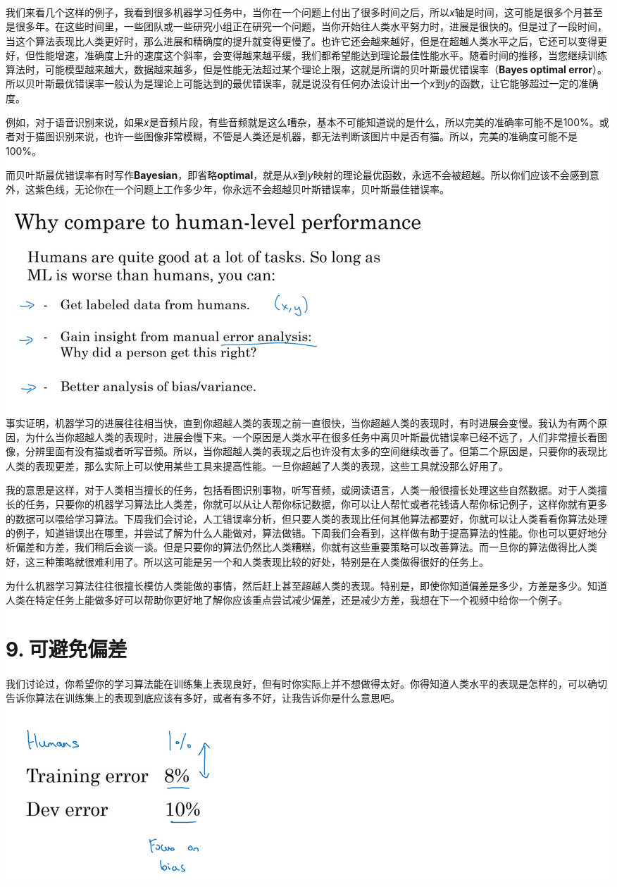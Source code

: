 我们来看几个这样的例子，我看到很多机器学习任务中，当你在一个问题上付出了很多时间之后，所以$x$轴是时间，这可能是很多个月甚至是很多年。在这些时间里，一些团队或一些研究小组正在研究一个问题，当你开始往人类水平努力时，进展是很快的。但是过了一段时间，当这个算法表现比人类更好时，那么进展和精确度的提升就变得更慢了。也许它还会越来越好，但是在超越人类水平之后，它还可以变得更好，但性能增速，准确度上升的速度这个斜率，会变得越来越平缓，我们都希望能达到理论最佳性能水平。随着时间的推移，当您继续训练算法时，可能模型越来越大，数据越来越多，但是性能无法超过某个理论上限，这就是所谓的贝叶斯最优错误率（**Bayes optimal error**）。所以贝叶斯最优错误率一般认为是理论上可能达到的最优错误率，就是说没有任何办法设计出一个$x$到$y$的函数，让它能够超过一定的准确度。

例如，对于语音识别来说，如果$x$是音频片段，有些音频就是这么嘈杂，基本不可能知道说的是什么，所以完美的准确率可能不是100%。或者对于猫图识别来说，也许一些图像非常模糊，不管是人类还是机器，都无法判断该图片中是否有猫。所以，完美的准确度可能不是100%。

而贝叶斯最优错误率有时写作**Bayesian**，即省略**optimal**，就是从$x$到$y$映射的理论最优函数，永远不会被超越。所以你们应该不会感到意外，这紫色线，无论你在一个问题上工作多少年，你永远不会超越贝叶斯错误率，贝叶斯最佳错误率。

![](../images/e1ef954731399bb4fbf18f2fb99b863a.png)

事实证明，机器学习的进展往往相当快，直到你超越人类的表现之前一直很快，当你超越人类的表现时，有时进展会变慢。我认为有两个原因，为什么当你超越人类的表现时，进展会慢下来。一个原因是人类水平在很多任务中离贝叶斯最优错误率已经不远了，人们非常擅长看图像，分辨里面有没有猫或者听写音频。所以，当你超越人类的表现之后也许没有太多的空间继续改善了。但第二个原因是，只要你的表现比人类的表现更差，那么实际上可以使用某些工具来提高性能。一旦你超越了人类的表现，这些工具就没那么好用了。

我的意思是这样，对于人类相当擅长的任务，包括看图识别事物，听写音频，或阅读语言，人类一般很擅长处理这些自然数据。对于人类擅长的任务，只要你的机器学习算法比人类差，你就可以从让人帮你标记数据，你可以让人帮忙或者花钱请人帮你标记例子，这样你就有更多的数据可以喂给学习算法。下周我们会讨论，人工错误率分析，但只要人类的表现比任何其他算法都要好，你就可以让人类看看你算法处理的例子，知道错误出在哪里，并尝试了解为什么人能做对，算法做错。下周我们会看到，这样做有助于提高算法的性能。你也可以更好地分析偏差和方差，我们稍后会谈一谈。但是只要你的算法仍然比人类糟糕，你就有这些重要策略可以改善算法。而一旦你的算法做得比人类好，这三种策略就很难利用了。所以这可能是另一个和人类表现比较的好处，特别是在人类做得很好的任务上。

为什么机器学习算法往往很擅长模仿人类能做的事情，然后赶上甚至超越人类的表现。特别是，即使你知道偏差是多少，方差是多少。知道人类在特定任务上能做多好可以帮助你更好地了解你应该重点尝试减少偏差，还是减少方差，我想在下一个视频中给你一个例子。

# 9. 可避免偏差
我们讨论过，你希望你的学习算法能在训练集上表现良好，但有时你实际上并不想做得太好。你得知道人类水平的表现是怎样的，可以确切告诉你算法在训练集上的表现到底应该有多好，或者有多不好，让我告诉你是什么意思吧。

![](../images/bbeeddabb1800e91b1460deade38e756.png)
